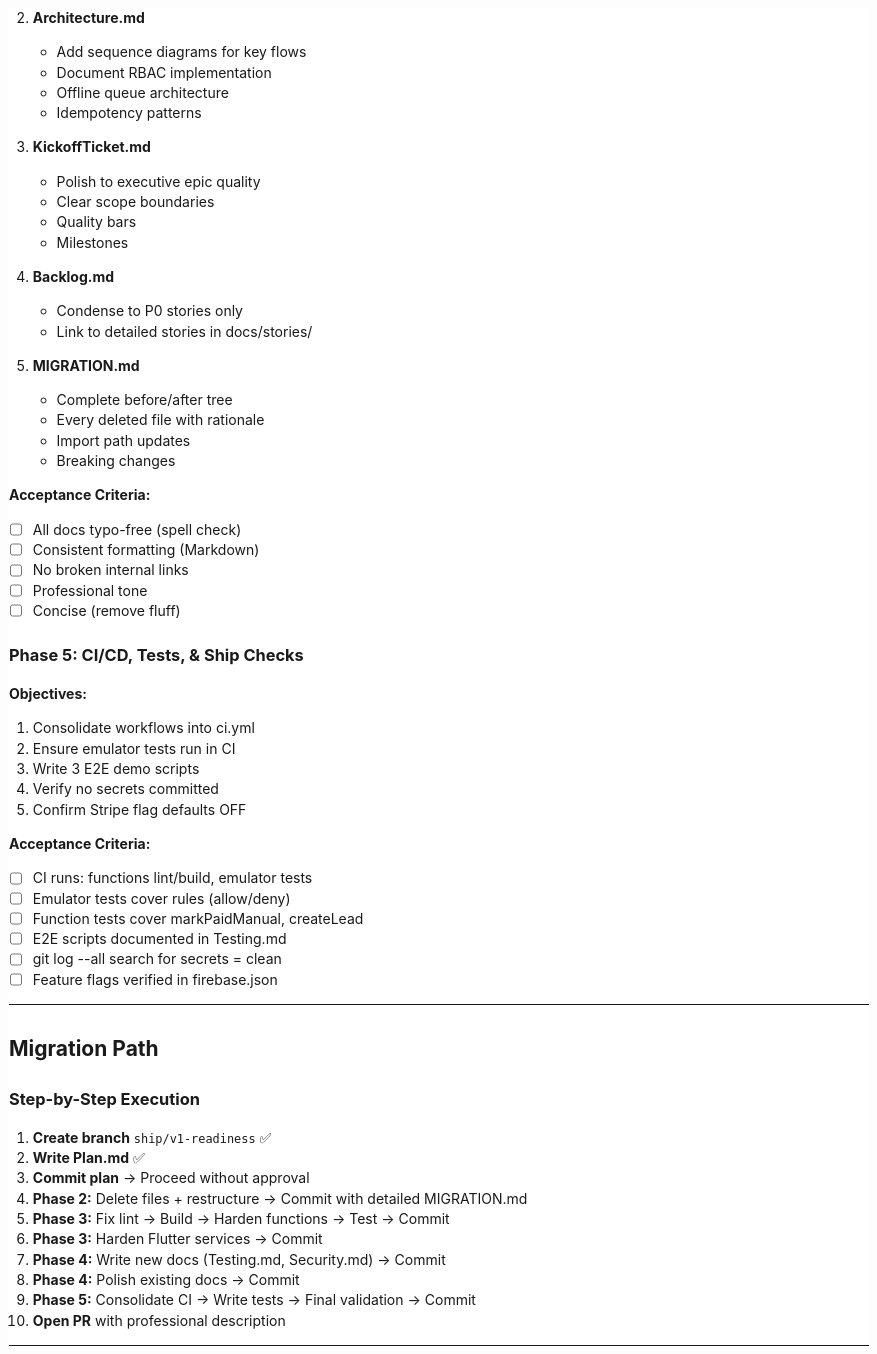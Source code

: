 2. **Architecture.md**
   - Add sequence diagrams for key flows
   - Document RBAC implementation
   - Offline queue architecture
   - Idempotency patterns

3. **KickoffTicket.md**
   - Polish to executive epic quality
   - Clear scope boundaries
   - Quality bars
   - Milestones

4. **Backlog.md**
   - Condense to P0 stories only
   - Link to detailed stories in docs/stories/

5. **MIGRATION.md**
   - Complete before/after tree
   - Every deleted file with rationale
   - Import path updates
   - Breaking changes

**Acceptance Criteria:**
- [ ] All docs typo-free (spell check)
- [ ] Consistent formatting (Markdown)
- [ ] No broken internal links
- [ ] Professional tone
- [ ] Concise (remove fluff)

### Phase 5: CI/CD, Tests, & Ship Checks

**Objectives:**
1. Consolidate workflows into ci.yml
2. Ensure emulator tests run in CI
3. Write 3 E2E demo scripts
4. Verify no secrets committed
5. Confirm Stripe flag defaults OFF

**Acceptance Criteria:**
- [ ] CI runs: functions lint/build, emulator tests
- [ ] Emulator tests cover rules (allow/deny)
- [ ] Function tests cover markPaidManual, createLead
- [ ] E2E scripts documented in Testing.md
- [ ] git log --all search for secrets = clean
- [ ] Feature flags verified in firebase.json

---

## Migration Path

### Step-by-Step Execution

1. **Create branch** `ship/v1-readiness` ✅
2. **Write Plan.md** ✅
3. **Commit plan** → Proceed without approval
4. **Phase 2:** Delete files + restructure → Commit with detailed MIGRATION.md
5. **Phase 3:** Fix lint → Build → Harden functions → Test → Commit
6. **Phase 3:** Harden Flutter services → Commit
7. **Phase 4:** Write new docs (Testing.md, Security.md) → Commit
8. **Phase 4:** Polish existing docs → Commit
9. **Phase 5:** Consolidate CI → Write tests → Final validation → Commit
10. **Open PR** with professional description

---